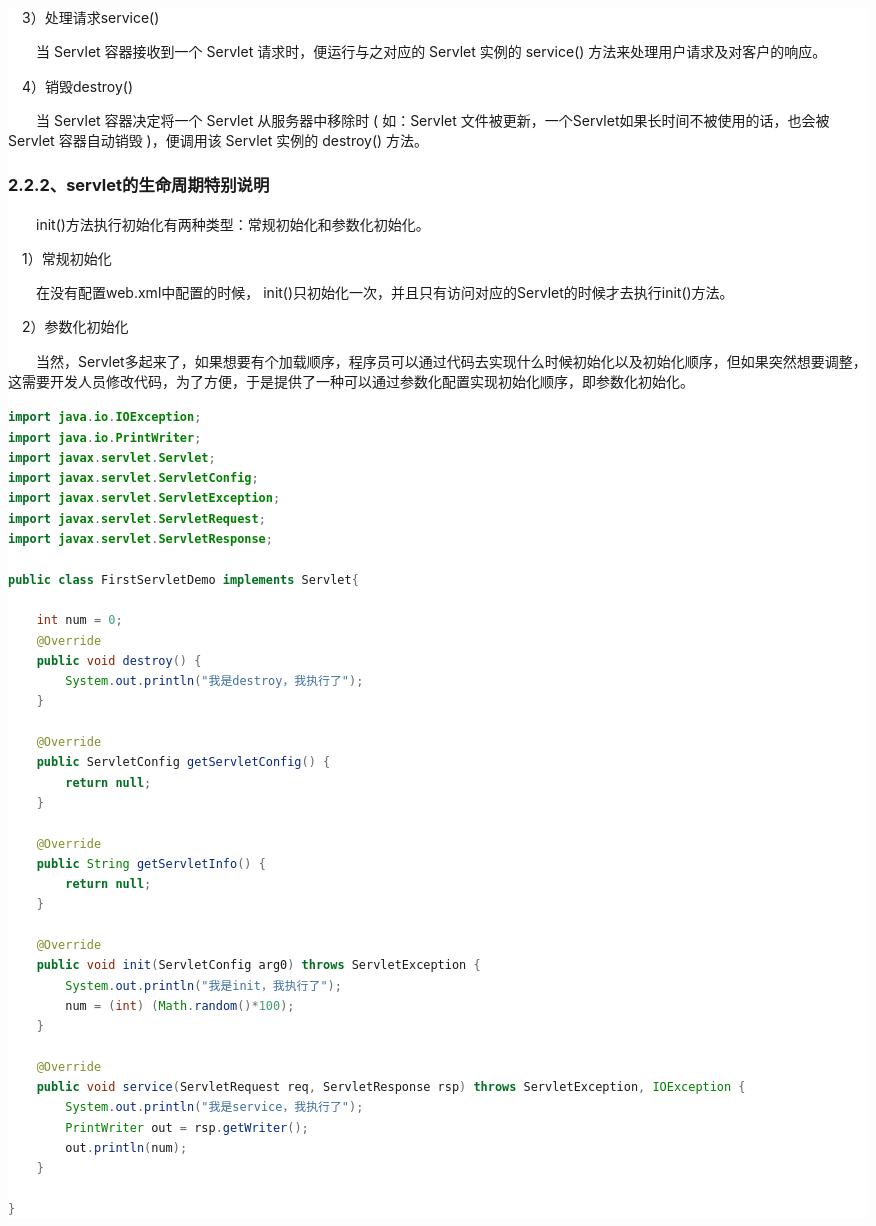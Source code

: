 　3）处理请求service()

　　当 Servlet 容器接收到一个 Servlet 请求时，便运行与之对应的 Servlet 实例的 service() 方法来处理用户请求及对客户的响应。

　4）销毁destroy()

　　当 Servlet 容器决定将一个 Servlet 从服务器中移除时 ( 如：Servlet 文件被更新，一个Servlet如果长时间不被使用的话，也会被Servlet 容器自动销毁 )，便调用该 Servlet 实例的 destroy() 方法。

### **2.2.2、servlet的生命周期特别说明**

　　init()方法执行初始化有两种类型：常规初始化和参数化初始化。

　1）常规初始化

　　在没有配置web.xml中配置<load-on-startup></load-on-startup>的时候， init()只初始化一次，并且只有访问对应的Servlet的时候才去执行init()方法。

　2）参数化初始化

　　当然，Servlet多起来了，如果想要有个加载顺序，程序员可以通过代码去实现什么时候初始化以及初始化顺序，但如果突然想要调整，这需要开发人员修改代码，为了方便，于是提供了一种可以通过参数化配置实现初始化顺序，即参数化初始化。

```java
import java.io.IOException;
import java.io.PrintWriter;
import javax.servlet.Servlet;
import javax.servlet.ServletConfig;
import javax.servlet.ServletException;
import javax.servlet.ServletRequest;
import javax.servlet.ServletResponse;

public class FirstServletDemo implements Servlet{

    int num = 0;
    @Override
    public void destroy() {
        System.out.println("我是destroy，我执行了");
    }

    @Override
    public ServletConfig getServletConfig() {
        return null;
    }

    @Override
    public String getServletInfo() {
        return null;
    }

    @Override
    public void init(ServletConfig arg0) throws ServletException {
        System.out.println("我是init，我执行了");
        num = (int) (Math.random()*100);
    }

    @Override
    public void service(ServletRequest req, ServletResponse rsp) throws ServletException, IOException {
        System.out.println("我是service，我执行了");
        PrintWriter out = rsp.getWriter();
        out.println(num);
    }

}
```
